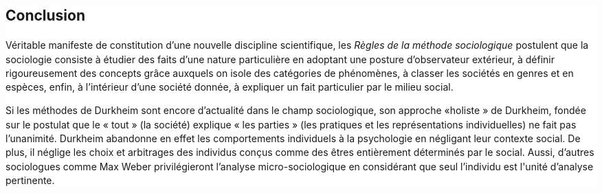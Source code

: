 
## Conclusion 

Véritable manifeste de constitution d’une nouvelle discipline scientifique, les *Règles de la méthode sociologique* postulent que la sociologie consiste à étudier des faits d’une nature particulière en adoptant une posture d’observateur extérieur, à définir rigoureusement des concepts grâce auxquels on isole des catégories de phénomènes, à classer les sociétés en genres et en espèces, enfin, à l’intérieur d’une société donnée, à expliquer un fait particulier par le milieu social. 

Si les méthodes de Durkheim sont encore d’actualité dans le champ sociologique, son approche «holiste » de Durkheim, fondée sur le postulat que le « tout » (la société) explique « les parties » (les pratiques et les représentations individuelles) ne fait pas l’unanimité. Durkheim abandonne en effet les comportements individuels à la psychologie en négligant leur contexte social. De plus, il néglige les choix et arbitrages des individus conçus comme des êtres entièrement déterminés par le social. Aussi, d’autres sociologues comme Max Weber privilégieront l’analyse micro-sociologique en considérant que seul l’individu est l'unité d’analyse pertinente.









